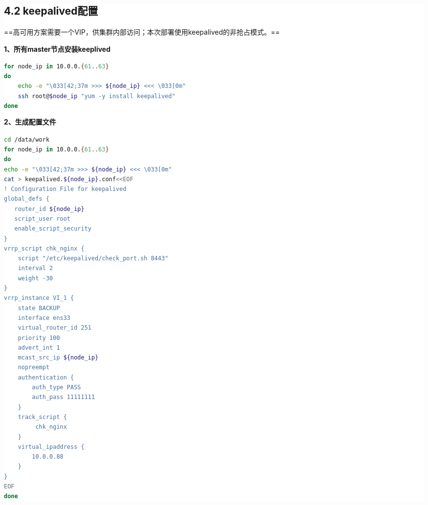 

## 4.2 keepalived配置

==高可用方案需要一个VIP，供集群内部访问；本次部署使用keepalived的非抢占模式。==

**1、所有master节点安装keeplived**

```bash
for node_ip in 10.0.0.{61..63}
do
    echo -e "\033[42;37m >>> ${node_ip} <<< \033[0m"
    ssh root@$node_ip "yum -y install keepalived"
done
```

**2、生成配置文件**

```bash
cd /data/work
for node_ip in 10.0.0.{61..63}
do
echo -e "\033[42;37m >>> ${node_ip} <<< \033[0m"
cat > keepalived.${node_ip}.conf<<EOF
! Configuration File for keepalived
global_defs {
   router_id ${node_ip}
   script_user root
   enable_script_security
}
vrrp_script chk_nginx {
    script "/etc/keepalived/check_port.sh 8443"
    interval 2
    weight -30
}
vrrp_instance VI_1 {
    state BACKUP
    interface ens33
    virtual_router_id 251
    priority 100
    advert_int 1
    mcast_src_ip ${node_ip}
    nopreempt
    authentication {
        auth_type PASS
        auth_pass 11111111
    }
    track_script {
         chk_nginx
    }
    virtual_ipaddress {
        10.0.0.88
    }
}
EOF
done
```
